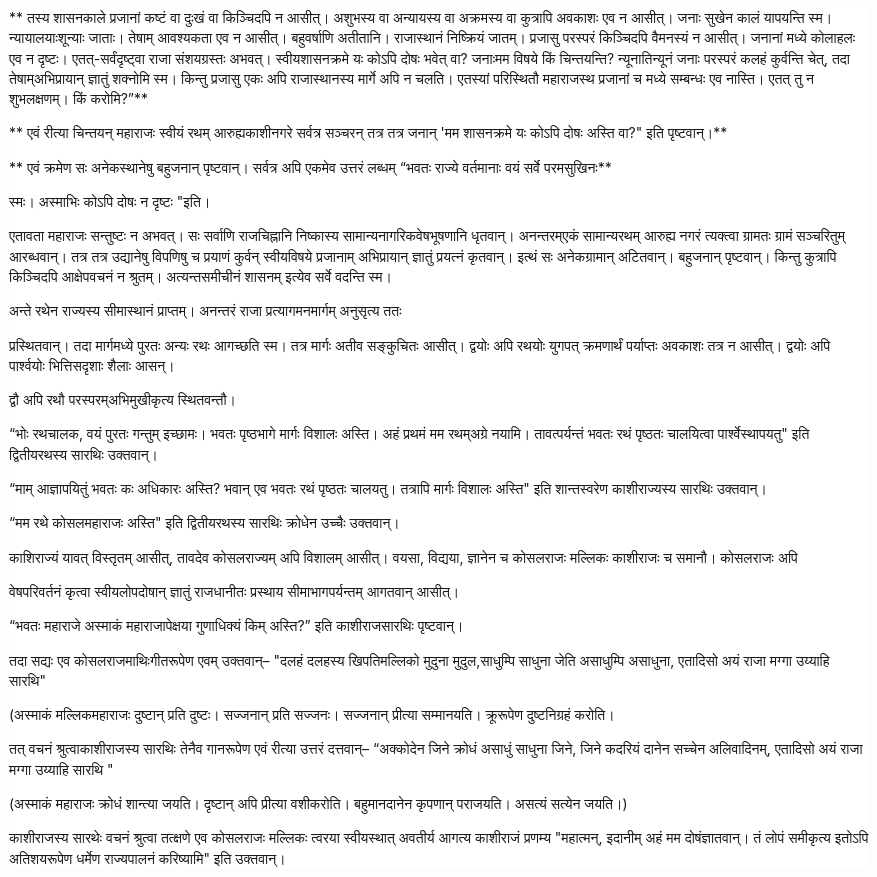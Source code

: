 **  तस्य शासनकाले प्रजानां कष्टं वा दुःखं वा किञ्चिदपि न आसीत्। अशुभस्य वा अन्यायस्य वा अक्रमस्य वा कुत्रापि अवकाशः एव न आसीत्। जनाः सुखेन कालं यापयन्ति स्म। न्यायालयाःशून्याः जाताः। तेषाम् आवश्यकता एव न आसीत्। बहुवर्षाणि अतीतानि। राजास्थानं निष्क्रियं जातम्। प्रजासु परस्परं किञ्चिदपि वैमनस्यं न आसीत्। जनानां मध्ये कोलाहलः एव न दृष्टः। एतत्-सर्वंदृष्ट्वा राजा संशयग्रस्तः अभवत्। स्वीयशासनक्रमे यः कोऽपि दोषः भवेत् वा? जनाःमम विषये किं चिन्तयन्ति? न्यूनातिन्यूनं जनाः परस्परं कलहं कुर्वन्ति चेत्, तदा तेषाम्अभिप्रायान् ज्ञातुं शक्नोमि स्म। किन्तु प्रजासु एकः अपि राजास्थानस्य मार्गे अपि न चलति। एतस्यां परिस्थितौ महाराजस्थ प्रजानां च मध्ये सम्बन्धः एव नास्ति। एतत् तु न शुभलक्षणम्। किं करोमि?”**

**  एवं रीत्या चिन्तयन् महाराजः स्वीयं रथम् आरुह्यकाशीनगरे सर्वत्र सञ्चरन् तत्र तत्र जनान् 'मम शासनक्रमे यः कोऽपि दोषः अस्ति वा?" इति पृष्टवान्।**

**  एवं क्रमेण सः अनेकस्थानेषु बहुजनान् पृष्टवान्। सर्वत्र अपि एकमेव उत्तरं लब्धम् “भवतः राज्ये वर्तमानाः वयं सर्वे परमसुखिनः**

स्मः। अस्माभिः कोऽपि दोषः न दृष्टः "इति।

  एतावता महाराजः सन्तुष्टः न अभवत्। सः सर्वाणि राजचिह्नानि निष्कास्य सामान्यनागरिकवेषभूषणानि धृतवान्। अनन्तरम्एकं सामान्यरथम् आरुह्य नगरं त्यक्त्वा ग्रामतः ग्रामं सञ्चरितुम् आरब्धवान्। तत्र तत्र उद्यानेषु विपणिषु च प्रयाणं कुर्वन् स्वीयविषये प्रजानाम् अभिप्रायान् ज्ञातुं प्रयत्नं कृतवान्। इत्थं सः अनेकग्रामान् अटितवान्। बहुजनान् पृष्टवान्। किन्तु कुत्रापि किञ्चिदपि आक्षेपवचनं न श्रुतम्। अत्यन्तसमीचीनं शासनम् इत्येव सर्वे वदन्ति स्म।

  अन्ते रथेन राज्यस्य सीमास्थानं प्राप्तम्। अनन्तरं राजा प्रत्यागमनमार्गम् अनुसृत्य ततः

प्रस्थितवान्। तदा मार्गमध्ये पुरतः अन्यः रथः आगच्छति स्म। तत्र मार्गः अतीव सङ्कुचितः आसीत्। द्वयोः अपि रथयोः युगपत् क्रमणार्थं पर्याप्तः अवकाशः तत्र न आसीत्। द्वयोः अपि पार्श्वयोः भित्तिसदृशाः शैलाः आसन्।

  द्वौ अपि रथौ परस्परम्अभिमुखीकृत्य स्थितवन्तौ।

  

“भोः रथचालक, वयं पुरतः गन्तुम् इच्छामः। भवतः पृष्ठभागे मार्गः विशालः अस्ति। अहं प्रथमं मम रथम्अग्रे नयामि। तावत्पर्यन्तं भवतः रथं पृष्ठतः चालयित्वा पार्श्वेस्थापयतु" इति द्वितीयरथस्य सारथिः उक्तवान्।

  “माम् आज्ञापयितुं भवतः कः अधिकारः अस्ति? भवान् एव भवतः रथं पृष्ठतः चालयतु। तत्रापि मार्गः विशालः अस्ति" इति शान्तस्वरेण काशीराज्यस्य सारथिः उक्तवान्।

  “मम रथे कोसलमहाराजः अस्ति" इति द्वितीयरथस्य सारथिः क्रोधेन उच्चैः उक्तवान्।

  काशिराज्यं यावत् विस्तृतम् आसीत्, तावदेव कोसलराज्यम् अपि विशालम् आसीत्। वयसा, विद्यया, ज्ञानेन च कोसलराजः मल्लिकः काशीराजः च समानौ। कोसलराजः अपि

वेषपरिवर्तनं कृत्वा स्वीयलोपदोषान् ज्ञातुं राजधानीतः प्रस्थाय सीमाभागपर्यन्तम् आगतवान् आसीत्।

  “भवतः महाराजे अस्माकं महाराजापेक्षया गुणाधिक्यं किम् अस्ति?” इति काशीराजसारथिः पृष्टवान्।

  तदा सद्यः एव कोसलराजमाथिःगीतरूपेण एवम् उक्तवान्– "दलहं दलहस्य खिपतिमल्लिको मुदुना मुदुल,साधुम्पि साधुना जेति असाधुम्पि असाधुना, एतादिसो अयं राजा मग्गा उय्याहि सारथि"

  (अस्माकं मल्लिकमहाराजः दुष्टान् प्रति दुष्टः। सज्जनान् प्रति सज्जनः। सज्जनान् प्रीत्या सम्मानयति। क्रूरूपेण दुष्टनिग्रहं करोति।

  तत् वचनं श्रुत्वाकाशीराजस्य सारथिः तेनैव गानरूपेण एवं रीत्या उत्तरं दत्तवान्– “अक्कोदेन जिने क्रोधं असाधुं साधुना जिने, जिने कदरियं दानेन सच्चेन अलिवादिनम्, एतादिसो अयं राजा मग्गा उय्याहि सारथि "

  (अस्माकं महाराजः क्रोधं शान्त्या जयति। दृष्टान् अपि प्रीत्या वशीकरोति। बहुमानदानेन कृपणान् पराजयति। असत्यं सत्येन जयति।)

  काशीराजस्य सारथेः वचनं श्रुत्वा तत्क्षणे एव कोसलराजः मल्लिकः त्वरया स्वीयस्थात् अवतीर्य आगत्य काशीराजं प्रणम्य "महात्मन्, इदानीम् अहं मम दोषंज्ञातवान्। तं लोपं समीकृत्य इतोऽपि अतिशयरूपेण धर्मेण राज्यपालनं करिष्यामि" इति उक्तवान्।
